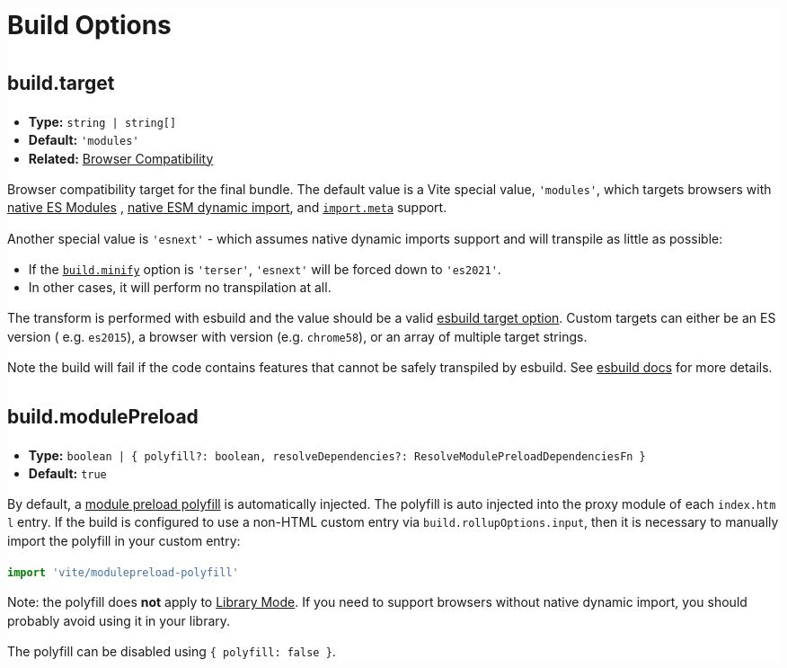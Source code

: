 # Build Options

## build.target

- **Type:** `string | string[]`
- **Default:** `'modules'`
- **Related:** [Browser Compatibility](/guide/build#browser-compatibility)

Browser compatibility target for the final bundle. The default value is a Vite special value, `'modules'`, which targets
browsers with [native ES Modules](https://caniuse.com/es6-module)
, [native ESM dynamic import](https://caniuse.com/es6-module-dynamic-import),
and [`import.meta`](https://caniuse.com/mdn-javascript_operators_import_meta) support.

Another special value is `'esnext'` - which assumes native dynamic imports support and will transpile as little as
possible:

- If the [`build.minify`](#build-minify) option is `'terser'`, `'esnext'` will be forced down to `'es2021'`.
- In other cases, it will perform no transpilation at all.

The transform is performed with esbuild and the value should be a
valid [esbuild target option](https://esbuild.github.io/api/#target). Custom targets can either be an ES version (
e.g. `es2015`), a browser with version (e.g. `chrome58`), or an array of multiple target strings.

Note the build will fail if the code contains features that cannot be safely transpiled by esbuild.
See [esbuild docs](https://esbuild.github.io/content-types/#javascript) for more details.

## build.modulePreload

- **Type:** `boolean | { polyfill?: boolean, resolveDependencies?: ResolveModulePreloadDependenciesFn }`
- **Default:** `true`

By default, a [module preload polyfill](https://guybedford.com/es-module-preloading-integrity#modulepreload-polyfill) is
automatically injected. The polyfill is auto injected into the proxy module of each `index.html` entry. If the build is
configured to use a non-HTML custom entry via `build.rollupOptions.input`, then it is necessary to manually import the
polyfill in your custom entry:

```js
import 'vite/modulepreload-polyfill'
```

Note: the polyfill does **not** apply to [Library Mode](/guide/build#library-mode). If you need to support browsers
without native dynamic import, you should probably avoid using it in your library.

The polyfill can be disabled using `{ polyfill: false }`.
